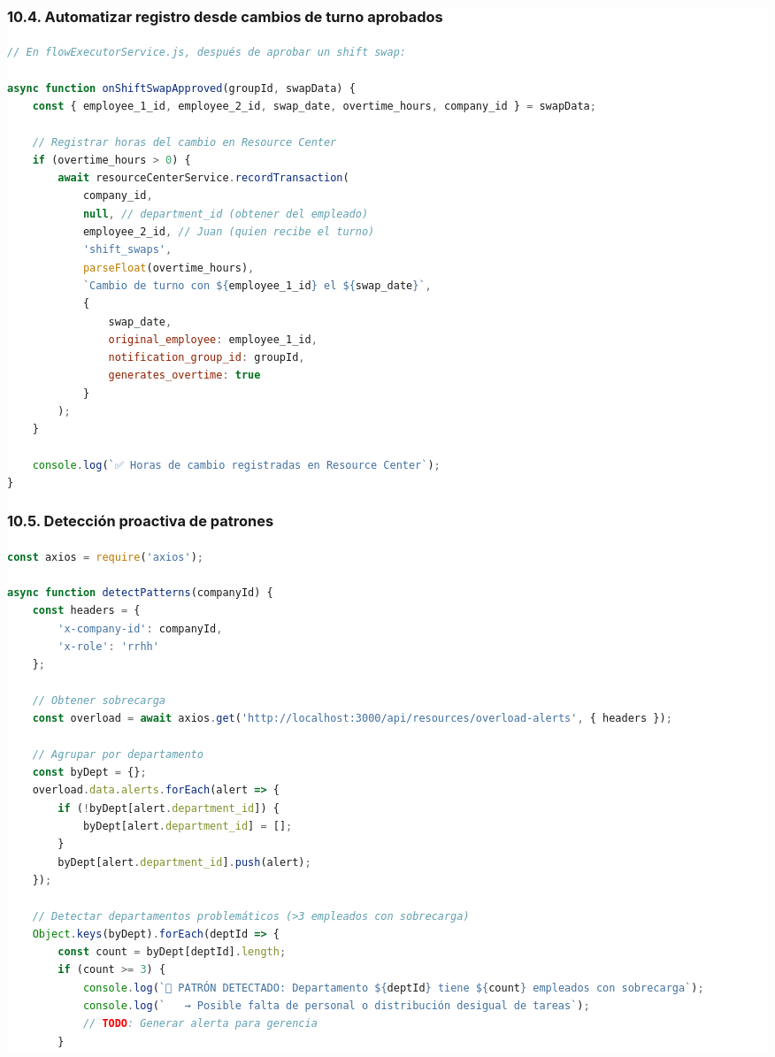 ### 10.4. Automatizar registro desde cambios de turno aprobados

```javascript
// En flowExecutorService.js, después de aprobar un shift swap:

async function onShiftSwapApproved(groupId, swapData) {
    const { employee_1_id, employee_2_id, swap_date, overtime_hours, company_id } = swapData;

    // Registrar horas del cambio en Resource Center
    if (overtime_hours > 0) {
        await resourceCenterService.recordTransaction(
            company_id,
            null, // department_id (obtener del empleado)
            employee_2_id, // Juan (quien recibe el turno)
            'shift_swaps',
            parseFloat(overtime_hours),
            `Cambio de turno con ${employee_1_id} el ${swap_date}`,
            {
                swap_date,
                original_employee: employee_1_id,
                notification_group_id: groupId,
                generates_overtime: true
            }
        );
    }

    console.log(`✅ Horas de cambio registradas en Resource Center`);
}
```

### 10.5. Detección proactiva de patrones

```javascript
const axios = require('axios');

async function detectPatterns(companyId) {
    const headers = {
        'x-company-id': companyId,
        'x-role': 'rrhh'
    };

    // Obtener sobrecarga
    const overload = await axios.get('http://localhost:3000/api/resources/overload-alerts', { headers });

    // Agrupar por departamento
    const byDept = {};
    overload.data.alerts.forEach(alert => {
        if (!byDept[alert.department_id]) {
            byDept[alert.department_id] = [];
        }
        byDept[alert.department_id].push(alert);
    });

    // Detectar departamentos problemáticos (>3 empleados con sobrecarga)
    Object.keys(byDept).forEach(deptId => {
        const count = byDept[deptId].length;
        if (count >= 3) {
            console.log(`🚨 PATRÓN DETECTADO: Departamento ${deptId} tiene ${count} empleados con sobrecarga`);
            console.log(`   → Posible falta de personal o distribución desigual de tareas`);
            // TODO: Generar alerta para gerencia
        }
```